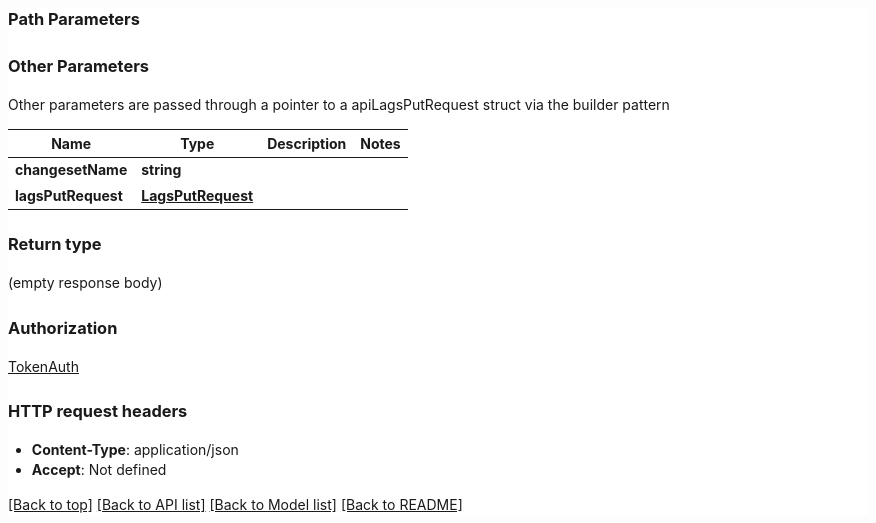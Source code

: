 ### Path Parameters



### Other Parameters

Other parameters are passed through a pointer to a apiLagsPutRequest struct via the builder pattern


Name | Type | Description  | Notes
------------- | ------------- | ------------- | -------------
 **changesetName** | **string** |  | 
 **lagsPutRequest** | [**LagsPutRequest**](LagsPutRequest.md) |  | 

### Return type

 (empty response body)

### Authorization

[TokenAuth](../README.md#TokenAuth)

### HTTP request headers

- **Content-Type**: application/json
- **Accept**: Not defined

[[Back to top]](#) [[Back to API list]](../README.md#documentation-for-api-endpoints)
[[Back to Model list]](../README.md#documentation-for-models)
[[Back to README]](../README.md)

